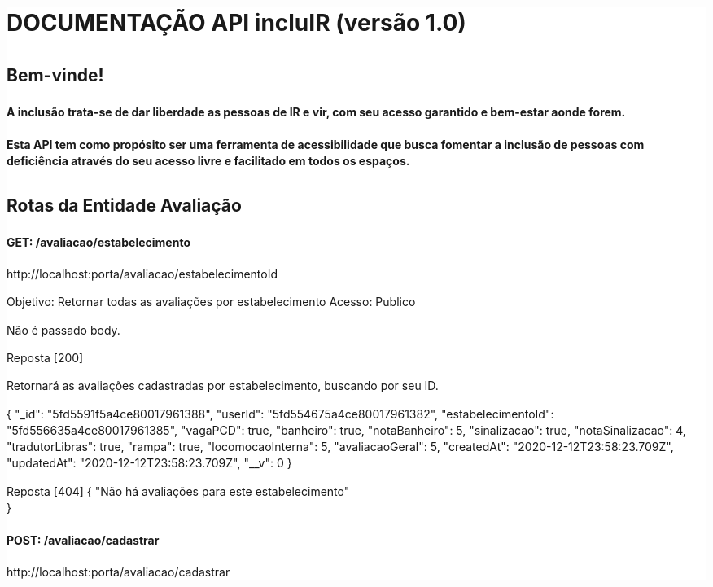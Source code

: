 # DOCUMENTAÇÃO API incluIR (versão 1.0)
## Bem-vinde!

#### A inclusão trata-se de dar liberdade as pessoas de IR e vir, com seu acesso garantido e bem-estar aonde forem.
#### Esta API tem como propósito ser uma ferramenta de acessibilidade que busca fomentar a inclusão de pessoas com deficiência através do seu acesso livre e facilitado em todos os espaços.

## Rotas da Entidade Avaliação

#### GET: /avaliacao/estabelecimento

http://localhost:porta/avaliacao/estabelecimentoId

Objetivo: Retornar todas as avaliações por estabelecimento
Acesso: Publico

Não é passado body.

Reposta [200]

Retornará as avaliações cadastradas por estabelecimento, buscando por seu ID.

   {
        "_id": "5fd5591f5a4ce80017961388",
        "userId": "5fd554675a4ce80017961382",
        "estabelecimentoId": "5fd556635a4ce80017961385",
        "vagaPCD": true,
        "banheiro": true,
        "notaBanheiro": 5,
        "sinalizacao": true,
        "notaSinalizacao": 4,
        "tradutorLibras": true,
        "rampa": true,
        "locomocaoInterna": 5,
        "avaliacaoGeral": 5,
        "createdAt": "2020-12-12T23:58:23.709Z",
        "updatedAt": "2020-12-12T23:58:23.709Z",
        "__v": 0
    }

Reposta [404]
{
    "Não há avaliações para este estabelecimento"	
}

#### POST: /avaliacao/cadastrar

http://localhost:porta/avaliacao/cadastrar

